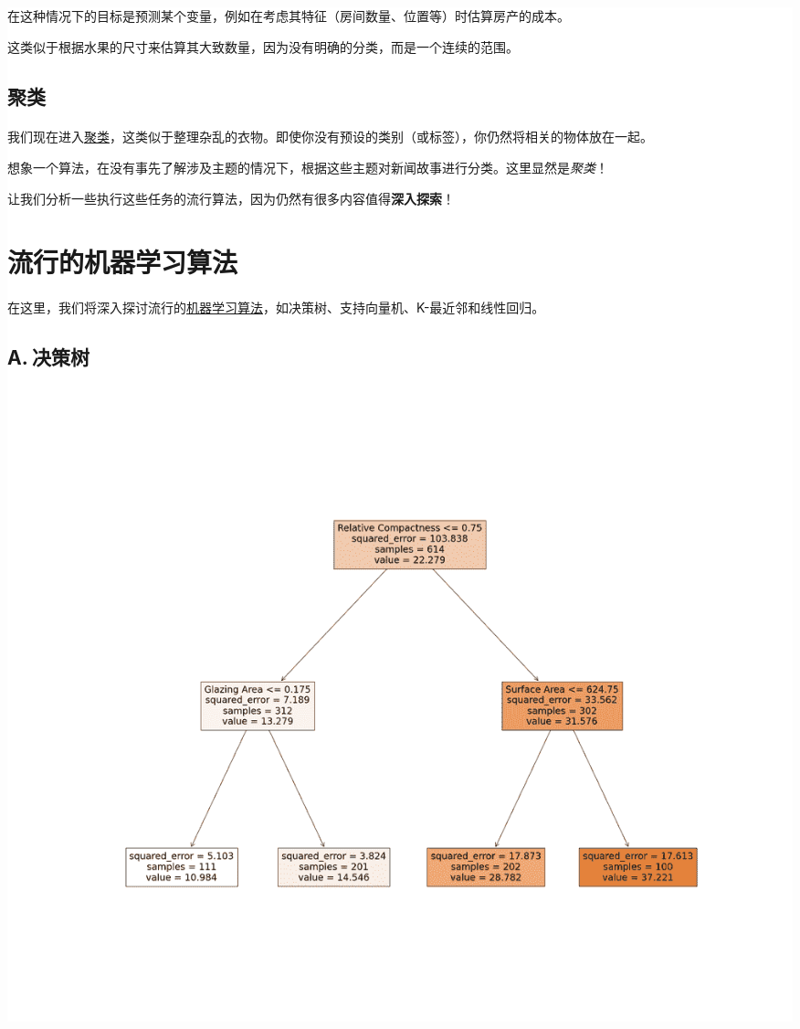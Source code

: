 在这种情况下的目标是预测某个变量，例如在考虑其特征（房间数量、位置等）时估算房产的成本。

这类似于根据水果的尺寸来估算其大致数量，因为没有明确的分类，而是一个连续的范围。

## 聚类

我们现在进入[聚类](https://www.stratascratch.com/blog/machine-learning-algorithms-explained-clustering/?utm_source=blog&utm_medium=click&utm_campaign=kdn+ml+algorithms)，这类似于整理杂乱的衣物。即使你没有预设的类别（或标签），你仍然将相关的物体放在一起。

想象一个算法，在没有事先了解涉及主题的情况下，根据这些主题对新闻故事进行分类。这里显然是*聚类*！

让我们分析一些执行这些任务的流行算法，因为仍然有很多内容值得**深入探索**！

# 流行的机器学习算法

在这里，我们将深入探讨流行的[机器学习算法](https://www.stratascratch.com/blog/machine-learning-algorithms-you-should-know-for-data-science/?utm_source=blog&utm_medium=click&utm_campaign=kdn+ml+algorithms)，如决策树、支持向量机、K-最近邻和线性回归。

## A. 决策树

![理解机器学习算法：深入概述](img/7a0a8de231182d770ea62d183dc809e8.png)
